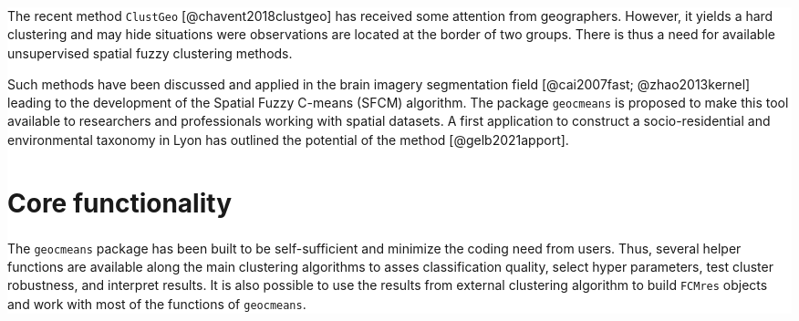 The recent method `ClustGeo` [@chavent2018clustgeo] has received some attention from geographers. However, it yields a hard clustering and may hide situations were observations are located at the border of two groups. There is thus a need for available unsupervised spatial fuzzy clustering methods.

Such methods have been discussed and applied in the brain imagery segmentation field [@cai2007fast; @zhao2013kernel] leading to the development of the Spatial Fuzzy C-means (SFCM) algorithm. The package `geocmeans` is proposed to make this tool available to researchers and professionals working with spatial datasets. A first application to construct a socio-residential and environmental taxonomy in Lyon has outlined the potential of the method [@gelb2021apport].

# Core functionality

The `geocmeans` package has been built to be self-sufficient and minimize the coding need from users. Thus, several helper functions are available along the main clustering algorithms to asses classification quality, select hyper parameters, test cluster robustness, and interpret results. It is also possible to use the results from external clustering algorithm to build `FCMres` objects and work with most of the functions of `geocmeans`.
